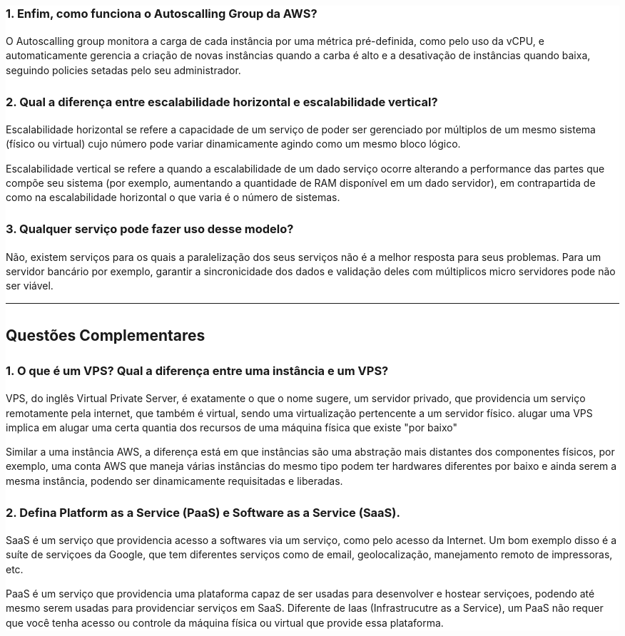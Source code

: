 ### 1. Enfim, como funciona o Autoscalling Group da AWS?

O Autoscalling group monitora a carga de cada instância por uma métrica pré-definida, como pelo uso da vCPU, e automaticamente gerencia a criação de novas instâncias quando a carba é alto e a desativação de instâncias quando baixa, seguindo policies setadas pelo seu administrador.

### 2. Qual a diferença entre escalabilidade horizontal e escalabilidade vertical?

Escalabilidade horizontal se refere a capacidade de um serviço de poder ser gerenciado por múltiplos de um mesmo sistema (físico ou virtual) cujo número pode variar dinamicamente agindo como um mesmo bloco lógico.

Escalabilidade vertical se refere a quando a escalabilidade de um dado serviço ocorre alterando a performance das partes que compõe seu sistema (por exemplo, aumentando a quantidade de RAM disponível em um dado servidor), em contrapartida de como na escalabilidade horizontal o que varia é o número de sistemas.

### 3. Qualquer serviço pode fazer uso desse modelo?

Não, existem serviços para os quais a paralelização dos seus serviços não é a melhor resposta para seus problemas. Para um servidor bancário por exemplo, garantir a sincronicidade dos dados e validação deles com múltiplicos micro servidores pode não ser viável.

***

## Questões Complementares

### 1. O que é um VPS? Qual a diferença entre uma instância e um VPS?

VPS, do inglês Virtual Private Server, é exatamente o que o nome sugere, um servidor privado, que providencia um serviço remotamente pela internet, que também é virtual, sendo uma virtualização pertencente a um servidor físico. alugar uma VPS implica em alugar uma certa quantia dos recursos de uma máquina física que existe "por baixo"

Similar a uma instância AWS, a diferença está em que instâncias são uma abstração mais distantes dos componentes físicos, por exemplo, uma conta AWS que maneja várias instâncias do mesmo tipo podem ter hardwares diferentes por baixo e ainda serem a mesma instância, podendo ser dinamicamente requisitadas e liberadas.

### 2. Defina Platform as a Service (PaaS) e Software as a Service (SaaS).

SaaS é um serviço que providencia acesso a softwares via um serviço, como pelo acesso da Internet. Um bom exemplo disso é a suíte de serviçoes da Google, que tem diferentes serviços como de email, geolocalização, manejamento remoto de impressoras, etc.

PaaS é um serviço que providencia uma plataforma capaz de ser usadas para desenvolver e hostear serviçoes, podendo até mesmo serem usadas para providenciar serviços em SaaS. Diferente de Iaas (Infrastrucutre as a Service), um PaaS não requer que você tenha acesso ou controle da máquina física ou virtual que provide essa plataforma.
